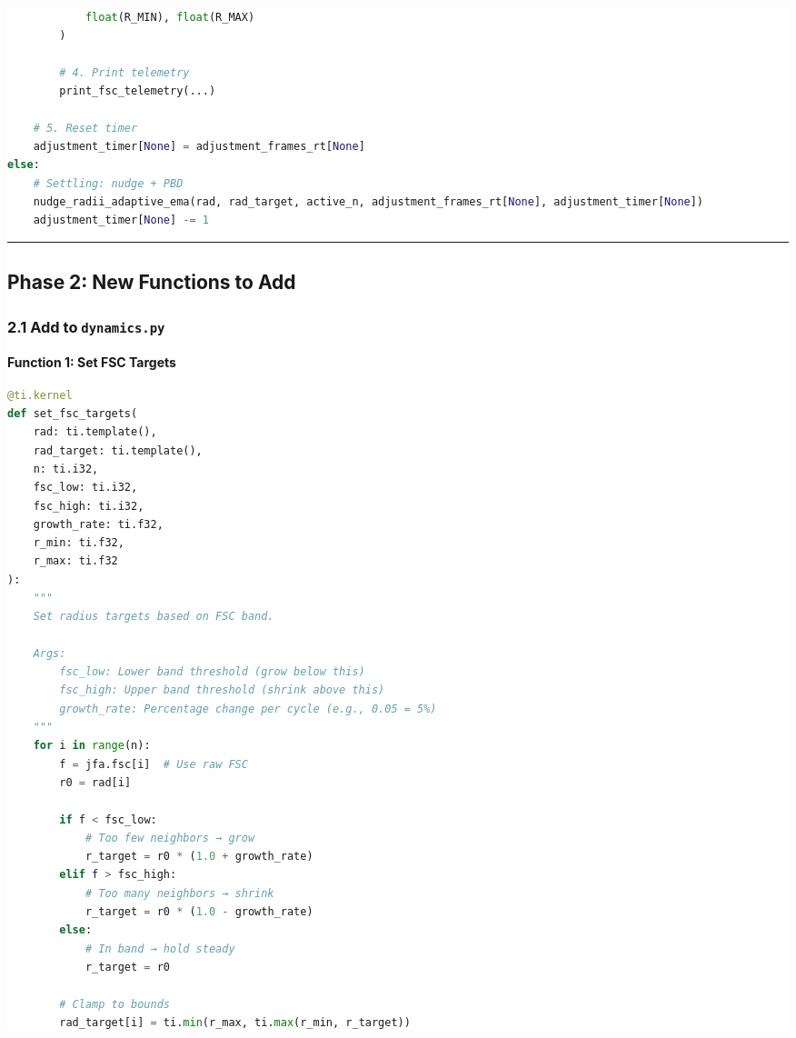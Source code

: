 ```python
            float(R_MIN), float(R_MAX)
        )
        
        # 4. Print telemetry
        print_fsc_telemetry(...)
    
    # 5. Reset timer
    adjustment_timer[None] = adjustment_frames_rt[None]
else:
    # Settling: nudge + PBD
    nudge_radii_adaptive_ema(rad, rad_target, active_n, adjustment_frames_rt[None], adjustment_timer[None])
    adjustment_timer[None] -= 1
```

---

## Phase 2: New Functions to Add

### 2.1 Add to `dynamics.py`

**Function 1: Set FSC Targets**
```python
@ti.kernel
def set_fsc_targets(
    rad: ti.template(),
    rad_target: ti.template(),
    n: ti.i32,
    fsc_low: ti.i32,
    fsc_high: ti.i32,
    growth_rate: ti.f32,
    r_min: ti.f32,
    r_max: ti.f32
):
    """
    Set radius targets based on FSC band.
    
    Args:
        fsc_low: Lower band threshold (grow below this)
        fsc_high: Upper band threshold (shrink above this)
        growth_rate: Percentage change per cycle (e.g., 0.05 = 5%)
    """
    for i in range(n):
        f = jfa.fsc[i]  # Use raw FSC
        r0 = rad[i]
        
        if f < fsc_low:
            # Too few neighbors → grow
            r_target = r0 * (1.0 + growth_rate)
        elif f > fsc_high:
            # Too many neighbors → shrink
            r_target = r0 * (1.0 - growth_rate)
        else:
            # In band → hold steady
            r_target = r0
        
        # Clamp to bounds
        rad_target[i] = ti.min(r_max, ti.max(r_min, r_target))
```
